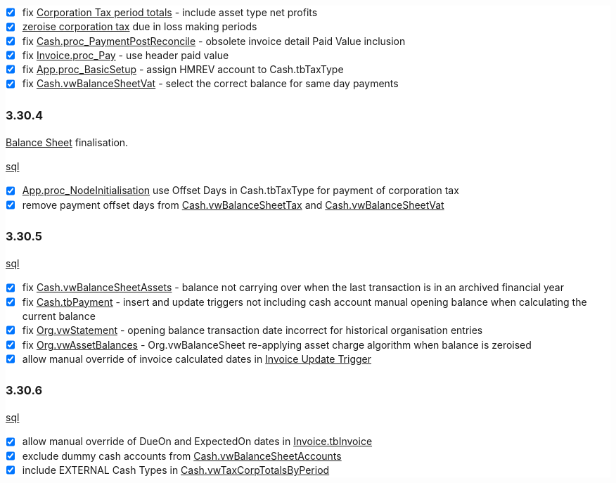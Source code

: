 - [x] fix [Corporation Tax period totals](https://github.com/tradecontrol/sqlnode/blob/master/src/tcNodeDb/Cash/Views/vwTaxCorpTotalsByPeriod.sql) - include asset type net profits
- [x] [zeroise corporation tax](https://github.com/tradecontrol/sqlnode/blob/master/src/tcNodeDb/Cash/Views/vwBalanceSheetTax.sql) due in loss making periods
- [x] fix [Cash.proc_PaymentPostReconcile](https://github.com/tradecontrol/sqlnode/blob/master/src/tcNodeDb/Cash/Stored%20Procedures/proc_PaymentPostReconcile.sql) - obsolete invoice detail Paid Value inclusion
- [x] fix [Invoice.proc_Pay](https://github.com/tradecontrol/sqlnode/blob/master/src/tcNodeDb/Invoice/Stored%20Procedures/proc_Pay.sql) - use header paid value
- [x] fix [App.proc_BasicSetup](https://github.com/tradecontrol/sqlnode/blob/master/src/tcNodeDb/App/Stored%20Procedures/proc_BasicSetup.sql) - assign HMREV account to Cash.tbTaxType 
- [x] fix [Cash.vwBalanceSheetVat](https://github.com/tradecontrol/sqlnode/blob/master/src/tcNodeDb/Cash/Views/vwBalanceSheetVat.sql) - select the correct balance for same day payments
 
### 3.30.4

[Balance Sheet](https://tradecontrol.github.io/tutorials/balance-sheet) finalisation.

[sql](https://github.com/tradecontrol/sqlnode/blob/master/src/tcNode/scripts/tc_upgrade_3_30_4.sql)

- [x] [App.proc_NodeInitialisation](https://github.com/tradecontrol/sqlnode/blob/master/src/tcNodeDb/App/Stored%20Procedures/proc_NodeInitialisation.sql) use Offset Days in Cash.tbTaxType for payment of corporation tax
- [x] remove payment offset days from [Cash.vwBalanceSheetTax](https://github.com/tradecontrol/sqlnode/blob/master/src/tcNodeDb/Cash/Views/vwBalanceSheetTax.sql) and [Cash.vwBalanceSheetVat](https://github.com/tradecontrol/sqlnode/blob/master/src/tcNodeDb/Cash/Views/vwBalanceSheetVat.sql)

### 3.30.5

[sql](https://github.com/tradecontrol/sqlnode/blob/master/src/tcNode/scripts/tc_upgrade_3_30_5.sql)

- [x] fix [Cash.vwBalanceSheetAssets](https://github.com/tradecontrol/sqlnode/blob/master/src/tcNodeDb/Cash/Views/vwBalanceSheetAssets.sql) - balance not carrying over when the last transaction is in an archived financial year
- [x] fix [Cash.tbPayment](https://github.com/tradecontrol/sqlnode/blob/master/src/tcNodeDb/Cash/Tables/tbPayment.sql) - insert and update triggers not including cash account manual opening balance when calculating the current balance
- [x] fix [Org.vwStatement](https://github.com/tradecontrol/sqlnode/blob/master/src/tcNodeDb/Org/Views/vwStatement.sql) - opening balance transaction date incorrect for historical organisation entries  
- [x] fix [Org.vwAssetBalances](https://github.com/tradecontrol/sqlnode/blob/master/src/tcNodeDb/Org/Views/vwAssetBalances.sql) - Org.vwBalanceSheet re-applying asset charge algorithm when balance is zeroised
- [x] allow manual override of invoice calculated dates in [Invoice Update Trigger](https://github.com/tradecontrol/sqlnode/blob/master/src/tcNodeDb/Invoice/Tables/tbInvoice.sql)

### 3.30.6

[sql](https://github.com/tradecontrol/sqlnode/blob/master/src/tcNode/scripts/tc_upgrade_3_30_6.sql)

- [x] allow manual override of DueOn and ExpectedOn dates in [Invoice.tbInvoice](https://github.com/tradecontrol/sqlnode/blob/master/src/tcNodeDb/Invoice/Tables/tbInvoice.sql)
- [x] exclude dummy cash accounts from [Cash.vwBalanceSheetAccounts](https://github.com/tradecontrol/sqlnode/blob/master/src/tcNodeDb/Cash/Views/vwBalanceSheetAccounts.sql) 
- [x] include EXTERNAL Cash Types in [Cash.vwTaxCorpTotalsByPeriod](https://github.com/tradecontrol/sqlnode/blob/master/src/tcNodeDb/Cash/Views/vwTaxCorpTotalsByPeriod.sql)

